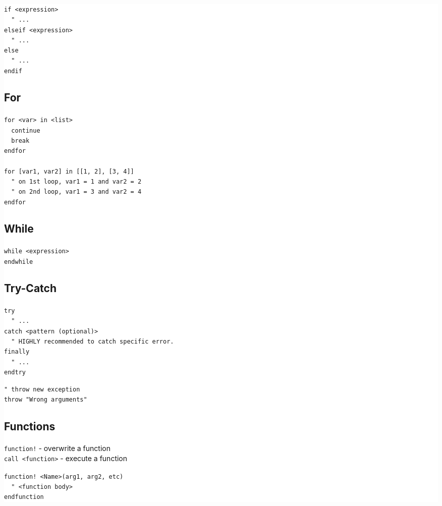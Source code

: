 ```vim
if <expression>
  " ...
elseif <expression>
  " ...
else
  " ...
endif
```

## For

```vim
for <var> in <list>
  continue
  break
endfor

for [var1, var2] in [[1, 2], [3, 4]]
  " on 1st loop, var1 = 1 and var2 = 2
  " on 2nd loop, var1 = 3 and var2 = 4
endfor
```

## While
```vim
while <expression>
endwhile
```

## Try-Catch

```vim
try
  " ...
catch <pattern (optional)>
  " HIGHLY recommended to catch specific error.
finally
  " ...
endtry
```

```vim
" throw new exception
throw "Wrong arguments"
```

## Functions
`function!` - overwrite a function  
`call <function>` - execute a function

```vim
function! <Name>(arg1, arg2, etc)
  " <function body>
endfunction
```
